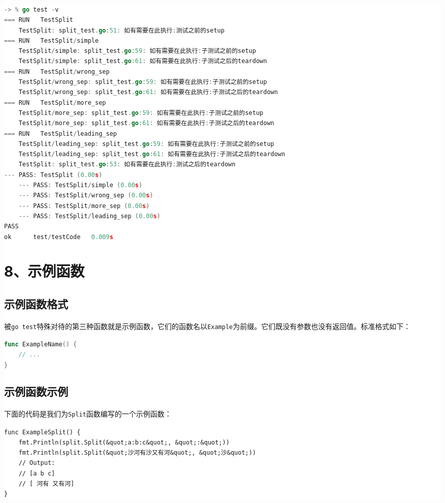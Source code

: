 ```go
```

```go
-> % go test -v                                       
=== RUN   TestSplit
    TestSplit: split_test.go:51: 如有需要在此执行:测试之前的setup
=== RUN   TestSplit/simple
    TestSplit/simple: split_test.go:59: 如有需要在此执行:子测试之前的setup
    TestSplit/simple: split_test.go:61: 如有需要在此执行:子测试之后的teardown
=== RUN   TestSplit/wrong_sep
    TestSplit/wrong_sep: split_test.go:59: 如有需要在此执行:子测试之前的setup
    TestSplit/wrong_sep: split_test.go:61: 如有需要在此执行:子测试之后的teardown
=== RUN   TestSplit/more_sep
    TestSplit/more_sep: split_test.go:59: 如有需要在此执行:子测试之前的setup
    TestSplit/more_sep: split_test.go:61: 如有需要在此执行:子测试之后的teardown
=== RUN   TestSplit/leading_sep
    TestSplit/leading_sep: split_test.go:59: 如有需要在此执行:子测试之前的setup
    TestSplit/leading_sep: split_test.go:61: 如有需要在此执行:子测试之后的teardown
    TestSplit: split_test.go:53: 如有需要在此执行:测试之后的teardown
--- PASS: TestSplit (0.00s)
    --- PASS: TestSplit/simple (0.00s)
    --- PASS: TestSplit/wrong_sep (0.00s)
    --- PASS: TestSplit/more_sep (0.00s)
    --- PASS: TestSplit/leading_sep (0.00s)
PASS
ok      test/testCode   0.009s
```



# 8、示例函数

## 示例函数格式

被`go test`特殊对待的第三种函数就是示例函数，它们的函数名以`Example`为前缀。它们既没有参数也没有返回值。标准格式如下：



```go
func ExampleName() {
    // ...
}
```

## 示例函数示例

下面的代码是我们为`Split`函数编写的一个示例函数：



```
func ExampleSplit() {
	fmt.Println(split.Split(&quot;a:b:c&quot;, &quot;:&quot;))
	fmt.Println(split.Split(&quot;沙河有沙又有河&quot;, &quot;沙&quot;))
	// Output:
	// [a b c]
	// [ 河有 又有河]
}
```
